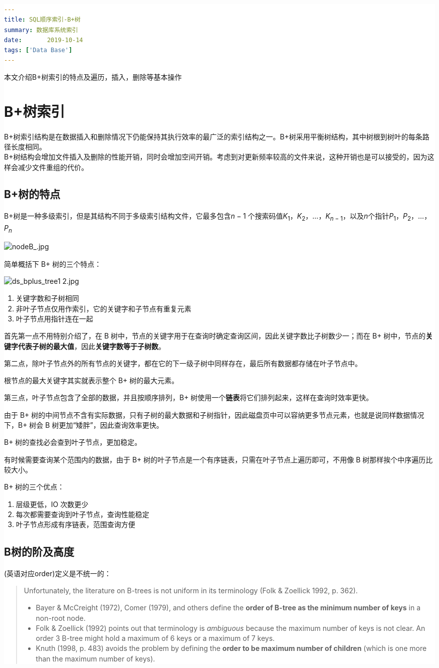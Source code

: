 ```yaml
---
title: SQL顺序索引-B+树
summary: 数据库系统索引
date:       2019-10-14
tags: ['Data Base']
---
```


本文介绍B+树索引的特点及遍历，插入，删除等基本操作

# B+树索引

B+树索引结构是在数据插入和删除情况下仍能保持其执行效率的最广泛的索引结构之一。B+树采用平衡树结构，其中树根到树叶的每条路径长度相同。  
B+树结构会增加文件插入及删除的性能开销，同时会增加空间开销。考虑到对更新频率较高的文件来说，这种开销也是可以接受的，因为这样会减少文件重组的代价。  

## B+树的特点

B+树是一种多级索引，但是其结构不同于多级索引结构文件，它最多包含$n-1$ 个搜索码值$K_1，K_2，...，K_{n-1}$，以及$n$个指针$P_1，P_2，...，P_n$

![nodeB_.jpg](https://dev.azure.com/zslyvain/9285f0e6-8055-4a5c-aec3-50d9555ac078/_apis/git/repositories/4eb461c6-bb1f-489f-978b-686e8c32decf/items?path=%2F1625856501350_9215.png&versionDescriptor%5BversionOptions%5D=0&versionDescriptor%5BversionType%5D=0&versionDescriptor%5Bversion%5D=master&resolveLfs=true&%24format=octetStream&api-version=5.0)

简单概括下 B+ 树的三个特点：

![ds_bplus_tree1 _2_.jpg](https://dev.azure.com/zslyvain/9285f0e6-8055-4a5c-aec3-50d9555ac078/_apis/git/repositories/4eb461c6-bb1f-489f-978b-686e8c32decf/items?path=%2F1625856502416_4982.png&versionDescriptor%5BversionOptions%5D=0&versionDescriptor%5BversionType%5D=0&versionDescriptor%5Bversion%5D=master&resolveLfs=true&%24format=octetStream&api-version=5.0)

1. 关键字数和子树相同  
2. 非叶子节点仅用作索引，它的关键字和子节点有重复元素
3. 叶子节点用指针连在一起  

首先第一点不用特别介绍了，在 B 树中，节点的关键字用于在查询时确定查询区间，因此关键字数比子树数少一；而在 B+ 树中，节点的**关键字代表子树的最大值**，因此**关键字数等于子树数**。

第二点，除叶子节点外的所有节点的关键字，都在它的下一级子树中同样存在，最后所有数据都存储在叶子节点中。

根节点的最大关键字其实就表示整个 B+ 树的最大元素。

第三点，叶子节点包含了全部的数据，并且按顺序排列，B+ 树使用一个**链表**将它们排列起来，这样在查询时效率更快。

由于 B+ 树的中间节点不含有实际数据，只有子树的最大数据和子树指针，因此磁盘页中可以容纳更多节点元素，也就是说同样数据情况下，B+ 树会 B 树更加“矮胖”，因此查询效率更快。

B+ 树的查找必会查到叶子节点，更加稳定。

有时候需要查询某个范围内的数据，由于 B+ 树的叶子节点是一个有序链表，只需在叶子节点上遍历即可，不用像 B 树那样挨个中序遍历比较大小。

B+ 树的三个优点：

1. 层级更低，IO 次数更少
2. 每次都需要查询到叶子节点，查询性能稳定
3. 叶子节点形成有序链表，范围查询方便

## B树的阶及高度

(英语对应order)定义是不统一的：
> Unfortunately, the literature on B-trees is not uniform in its terminology (Folk & Zoellick 1992, p. 362).  
>- Bayer & McCreight (1972), Comer (1979), and others define the **order of B-tree as the minimum number of keys** in a non-root node.  
> - Folk & Zoellick (1992) points out that terminology is *ambiguous* because the maximum number of keys is not clear. An order 3 B-tree might hold a maximum of 6 keys or a maximum of 7 keys.  
> - Knuth (1998, p. 483) avoids the problem by defining the **order to be maximum number of children** (which is one more than the maximum number of keys).

